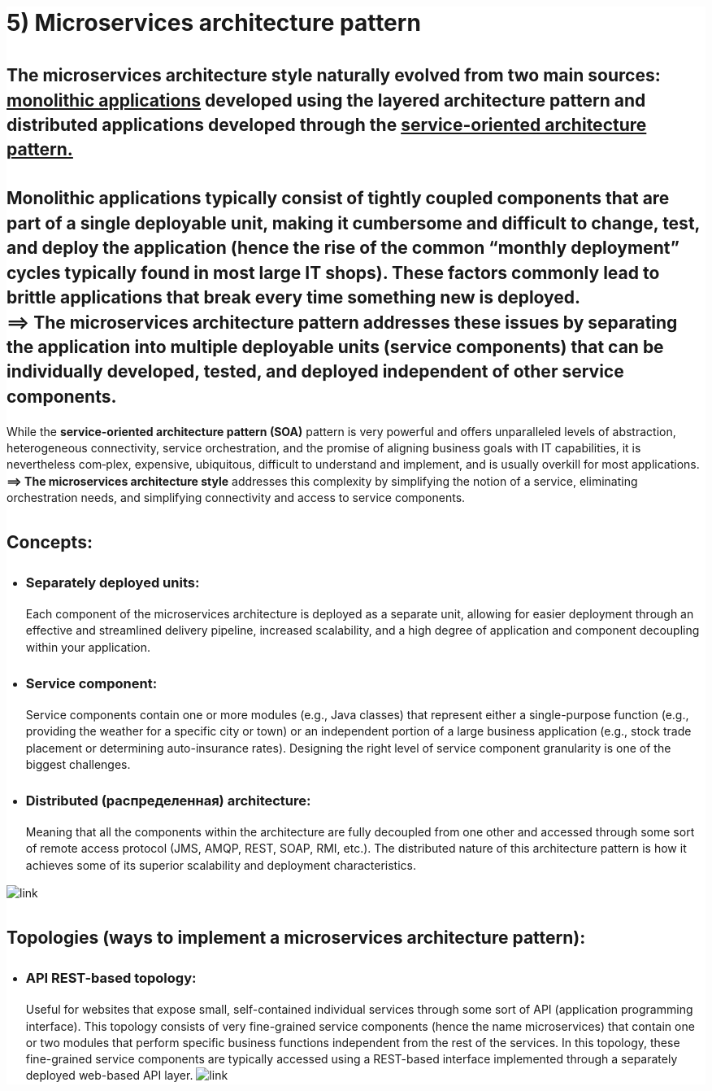 # 5) Microservices architecture pattern
The microservices architecture style naturally evolved from two main sources: **<ins>monolithic
applications</ins>** developed using the layered architecture pattern and distributed applications
developed through the **<ins>service-oriented architecture pattern.</ins>**  
--  
**Monolithic applications** typically consist of tightly coupled components that are part of a 
single deployable unit, making it cumbersome and difficult to change, test, and deploy the 
application (hence the rise of the common “monthly deployment” cycles typically found in most 
large IT shops). These factors commonly lead to brittle applications that break every time 
something new is deployed.  
**==> The microservices architecture pattern** addresses these issues by 
separating the application into multiple deployable units (service components) that can be
individually developed, tested, and deployed independent of other service components.  
--  
While the **service-oriented architecture pattern (SOA)** pattern is very powerful and offers 
unparalleled levels of abstraction, heterogeneous connectivity, service orchestration, and the promise
of aligning business goals with IT capabilities, it is nevertheless com‐plex, expensive, 
ubiquitous, difficult to understand and implement, and is usually overkill for most applications.  
**==> The microservices architecture style** addresses this complexity by simplifying the notion of a
service, eliminating orchestration needs, and simplifying connectivity and access to service 
components.

## Concepts:
  - ### Separately deployed units:
    Each component of the microservices architecture is deployed as a separate unit, allowing
    for easier deployment through an effective and streamlined delivery pipeline, increased 
    scalability, and a high degree of application and component decoupling within your 
    application.
    
  - ### Service component:
    Service components contain one or more modules (e.g., Java classes) that represent either
    a single-purpose function (e.g., providing the weather for a specific city or town) or an 
    independent portion of a large business application (e.g., stock trade placement or
    determining auto-insurance rates). Designing the right level of service component 
    granularity is one of the biggest challenges.
    
  - ### Distributed (распределенная) architecture:
    Meaning that all the components within the architecture are fully decoupled from one other
    and accessed through some sort of remote access protocol (JMS, AMQP, REST, SOAP, RMI, etc.).
    The distributed nature of this architecture pattern is how it achieves some of its superior
    scalability and deployment characteristics.
    
![link](https://www.oreilly.com/library/view/software-architecture-patterns/9781491971437/assets/sapr_0401.png)

## Topologies (ways to implement a microservices architecture pattern):
  - ### API REST-based topology:
    Useful for websites that expose small, self-contained individual services through some 
    sort of API (application programming interface). This topology consists of very fine-grained
    service components (hence the name microservices) that contain one or two
    modules that perform specific business functions independent from the rest of the services. 
    In this topology, these fine-grained service components are typically accessed using a 
    REST-based interface implemented through a separately deployed web-based API layer.
    ![link](https://www.oreilly.com/library/view/software-architecture-patterns/9781491971437/assets/sapr_0402.png)
    